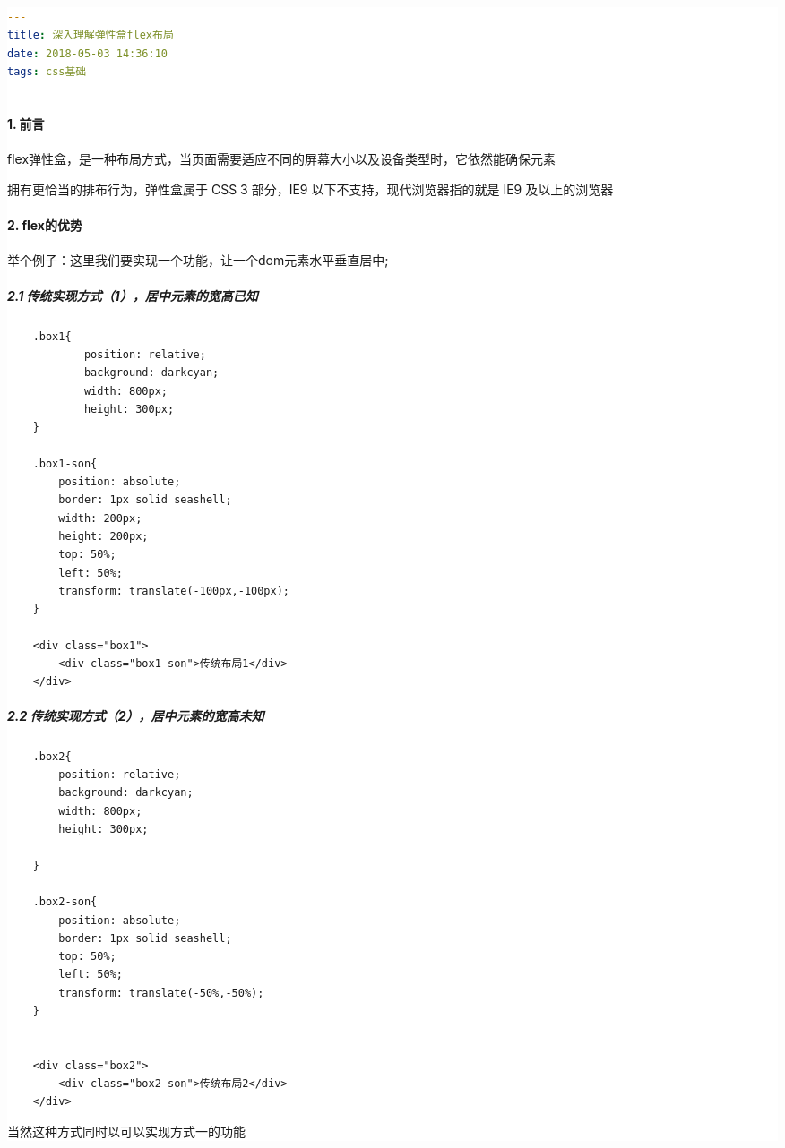 ```yaml
---
title: 深入理解弹性盒flex布局
date: 2018-05-03 14:36:10
tags: css基础
---
```

#### 1. 前言
flex弹性盒，是一种布局方式，当页面需要适应不同的屏幕大小以及设备类型时，它依然能确保元素

拥有更恰当的排布行为，弹性盒属于 CSS 3 部分，IE9 以下不支持，现代浏览器指的就是 IE9 及以上的浏览器

#### 2. flex的优势
举个例子：这里我们要实现一个功能，让一个dom元素水平垂直居中;

##### 2.1 传统实现方式（1），居中元素的宽高已知

```
    .box1{
            position: relative;
            background: darkcyan;
            width: 800px;
            height: 300px;
    }
    
    .box1-son{
        position: absolute;
        border: 1px solid seashell;
        width: 200px;
        height: 200px;
        top: 50%;
        left: 50%;
        transform: translate(-100px,-100px);
    }
    
    <div class="box1">
        <div class="box1-son">传统布局1</div>
    </div>
```
##### 2.2 传统实现方式（2），居中元素的宽高未知


```
    .box2{
        position: relative;
        background: darkcyan;
        width: 800px;
        height: 300px;
        
    }
    
    .box2-son{
        position: absolute;
        border: 1px solid seashell;
        top: 50%;
        left: 50%;
        transform: translate(-50%,-50%);
    }


    <div class="box2">
        <div class="box2-son">传统布局2</div>
    </div>
```
当然这种方式同时以可以实现方式一的功能
